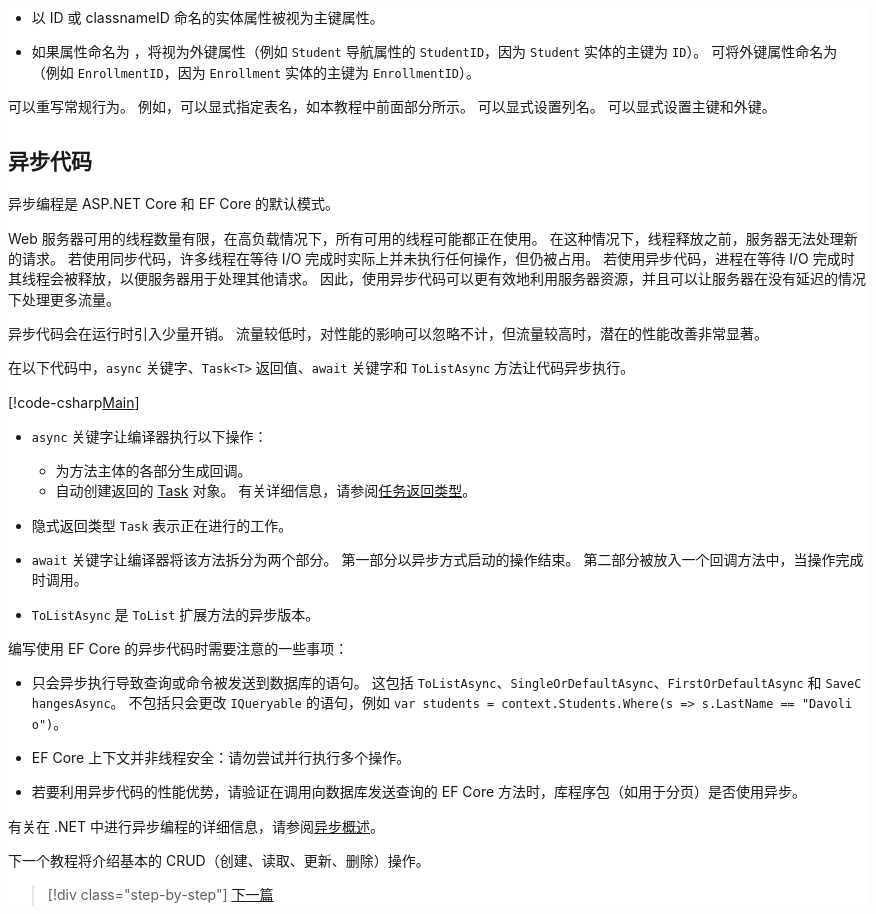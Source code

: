 * 以 ID 或 classnameID 命名的实体属性被视为主键属性。

* 如果属性命名为 <navigation property name><primary key property name>，将视为外键属性（例如 `Student` 导航属性的 `StudentID`，因为 `Student` 实体的主键为 `ID`）。 可将外键属性命名为 <primary key property name>（例如 `EnrollmentID`，因为 `Enrollment` 实体的主键为 `EnrollmentID`）。

可以重写常规行为。 例如，可以显式指定表名，如本教程中前面部分所示。 可以显式设置列名。 可以显式设置主键和外键。

## <a name="asynchronous-code"></a>异步代码

异步编程是 ASP.NET Core 和 EF Core 的默认模式。

Web 服务器可用的线程数量有限，在高负载情况下，所有可用的线程可能都正在使用。 在这种情况下，线程释放之前，服务器无法处理新的请求。 若使用同步代码，许多线程在等待 I/O 完成时实际上并未执行任何操作，但仍被占用。 若使用异步代码，进程在等待 I/O 完成时其线程会被释放，以便服务器用于处理其他请求。 因此，使用异步代码可以更有效地利用服务器资源，并且可以让服务器在没有延迟的情况下处理更多流量。

异步代码会在运行时引入少量开销。 流量较低时，对性能的影响可以忽略不计，但流量较高时，潜在的性能改善非常显著。

在以下代码中，`async` 关键字、`Task<T>` 返回值、`await` 关键字和 `ToListAsync` 方法让代码异步执行。

[!code-csharp[Main](intro/samples/cu/Pages/Students/Index.cshtml.cs?name=snippet_ScaffoldedIndex)]

* `async` 关键字让编译器执行以下操作：

  * 为方法主体的各部分生成回调。
  * 自动创建返回的 [Task](https://docs.microsoft.com/dotnet/api/system.threading.tasks.task?view=netframework-4.7) 对象。 有关详细信息，请参阅[任务返回类型](https://docs.microsoft.com/dotnet/csharp/programming-guide/concepts/async/async-return-types#BKMK_TaskReturnType)。

* 隐式返回类型 `Task` 表示正在进行的工作。

* `await` 关键字让编译器将该方法拆分为两个部分。 第一部分以异步方式启动的操作结束。 第二部分被放入一个回调方法中，当操作完成时调用。

* `ToListAsync` 是 `ToList` 扩展方法的异步版本。

编写使用 EF Core 的异步代码时需要注意的一些事项：

* 只会异步执行导致查询或命令被发送到数据库的语句。 这包括 `ToListAsync`、`SingleOrDefaultAsync`、`FirstOrDefaultAsync` 和 `SaveChangesAsync`。 不包括只会更改 `IQueryable` 的语句，例如 `var students = context.Students.Where(s => s.LastName == "Davolio")`。

* EF Core 上下文并非线程安全：请勿尝试并行执行多个操作。 

* 若要利用异步代码的性能优势，请验证在调用向数据库发送查询的 EF Core 方法时，库程序包（如用于分页）是否使用异步。

有关在 .NET 中进行异步编程的详细信息，请参阅[异步概述](https://docs.microsoft.com/dotnet/articles/standard/async)。

下一个教程将介绍基本的 CRUD（创建、读取、更新、删除）操作。

>[!div class="step-by-step"]
[下一篇](xref:data/ef-rp/crud)
